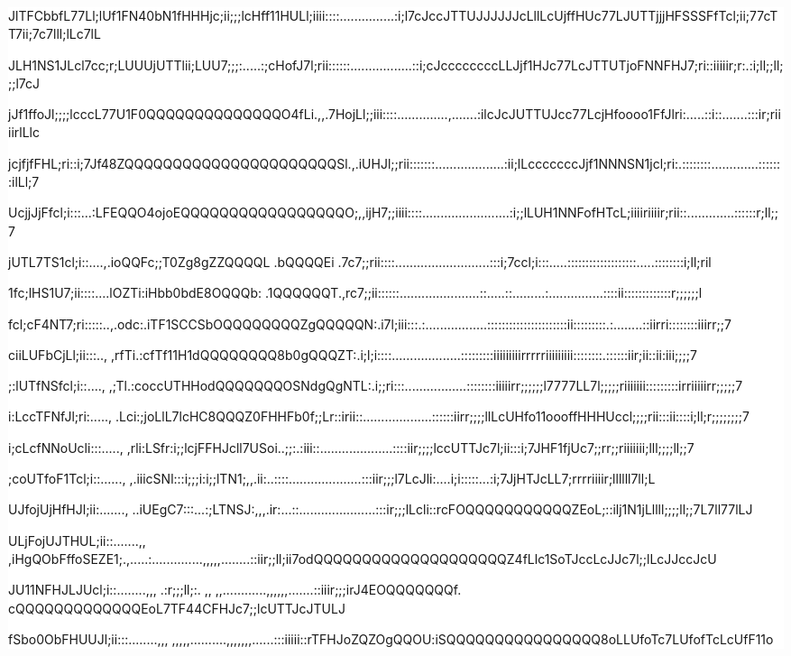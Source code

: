 JlTFCbbfL77Ll;lUf1FN40bN1fHHHjc;ii;;;lcHff11HULl;iiii::::...............:i;l7cJccJTTUJJJJJJcLllLcUjffHUc77LJUTTjjjHFSSSFfTcl;ii;77cTT7ii;7c7lll;lLc7lL

JLH1NS1JLcl7cc;r;LUUUjUTTlii;LUU7;;;:.....:;cHofJ7l;rii::::::.................::i;cJccccccccLLJjf1HJc77LcJTTUTjoFNNFHJ7;ri::iiiiir;r:.:i;ll;;ll;;;l7cJ

jJf1ffoJl;;;;lcccL77U1F0QQQQQQQQQQQQQQO4fLi.,,.7HojLl;;iii::::..............,.......:ilcJcJUTTUJcc77LcjHfoooo1FfJlri:.....::i::.......:::ir;riiiirlLlc

jcjfjfFHL;ri::i;7Jf48ZQQQQQQQQQQQQQQQQQQQQQQSl.,.iUHJl;;rii:::::::...................:ii;lLcccccccJjf1NNNSN1jcl;ri:.::::::::.............:::::::ilLl;7

UcjjJjFfcl;i:::...:LFEQQO4ojoEQQQQQQQQQQQQQQQQQO;,,ijH7;;iiii::::........................:i;;lLUH1NNFofHTcL;iiiiriiiir;rii::.............::::::r;ll;;7

jUTL7TS1cl;i::....,.ioQQFc;;T0Zg8gZZQQQQL  .bQQQQEi
.7c7;;rii::::..........................:::i;7ccl;i:::.....:::::::::::::::::::.....::::::::i;ll;ril

1fc;lHS1U7;ii::::....lOZTi:iHbb0bdE8OQQQb:
.1QQQQQQT.,rc7;;ii::::::......................::.....::.........:...............::::ii:::::::::::::r;;;;;;l

fcl;cF4NT7;ri:::::..,.odc:.iTF1SCCSbOQQQQQQQQZgQQQQQN:.i7l;iii:::.:.................::::::::::::::::::::::ii:::::::::.:........::iirri::::::::iiirr;;7

ciiLUFbCjLl;ii:::..,
,rfTi.:cfTf11H1dQQQQQQQQ8b0gQQQZT:.i;l;i::::...................:::::::::iiiiiiiiirrrrriiiiiiiii::::::::.::::::iir;ii::ii:iii;;;;7

;:lUTfNSfcl;i::....,
,;Tl.:coccUTHHodQQQQQQQOSNdgQgNTL:.i;;ri:::.................::::::::iiiiirr;;;;;;l7777LL7l;;;;;riiiiiii:::::::::irriiiiirr;;;;;7

i:LccTFNfJl;ri:.....,
.Lci:;joLlL7lcHC8QQQZ0FHHFb0f;;Lr::irii::...................::::::iirr;;;;llLcUHfo11oooffHHHUccl;;;;rii:::ii::::i;ll;r;;;;;;;;7

i;cLcfNNoUcli:::.....,
,rli:LSfr:i;;lcjFFHJcll7USoi..;;:.:iii::....................::::iir;;;;lccUTTJc7l;ii:::i;7JHF1fjUc7;;rr;;riiiiiii;lll;;;;ll;;7

;coUTfoF1Tcl;i::......,
,.iiicSNl:::i;;;i:i;;lTN1;,,.ii:..::::....................:::iir;;;l7LcJli:....i;i:::::...:i;7JjHTJcLL7;rrrriiiir;llllll7ll;L

UJfojUjHfHJl;ii:.......,
..iUEgC7:::...:;LTNSJ:,,,.ir:...::.....................:::ir;;;lLcli::rcFOQQQQQQQQQQQZEoL;::ilj1N1jLllll;;;;ll;;7L7ll77lLJ

ULjFojUJTHUL;ii::.......,,
,iHgQObFffoSEZE1;.,.....:..............,,,,,........::iir;;ll;ii7odQQQQQQQQQQQQQQQQQQQQZ4fLlc1SoTJccLcJJc7l;;lLcJJccJcU

JU11NFHJLJUcl;i::........,,,       .:r;;;ll;:.    ,,
,,............,,,,,,.......::iiir;;;irJ4EOQQQQQQQf.
cQQQQQQQQQQQQQEoL7TF44CFHJc7;;lcUTTJcJTULJ

fSbo0ObFHUUJl;ii:::........,,,
,,,,,..........,,,,,,,......:::iiiii::rTFHJoZQZOgQQOU:iSQQQQQQQQQQQQQQQQ8oLLUfoTc7LUfofTcLcUfF11o
